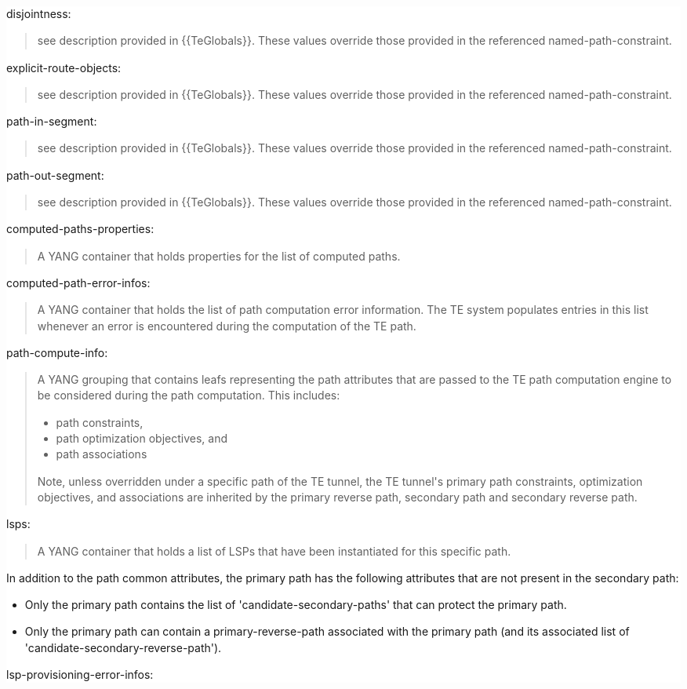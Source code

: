 disjointness:

> see description provided in {{TeGlobals}}. These values override
those provided in the referenced named-path-constraint.

explicit-route-objects:

> see description provided in {{TeGlobals}}. These values override
those provided in the referenced named-path-constraint.

path-in-segment:

> see description provided in {{TeGlobals}}. These values override
those provided in the referenced named-path-constraint.

path-out-segment:

> see description provided in {{TeGlobals}}. These values override
those provided in the referenced named-path-constraint.

computed-paths-properties:

> A YANG container that holds properties for the list of computed paths.

computed-path-error-infos:

> A YANG container that holds the list of path computation error information. The
> TE system populates entries in this list whenever an error is encountered during the computation of the TE path.

path-compute-info:

> A YANG grouping that contains leafs representing the path attributes that are passed to the TE path computation engine
> to be considered during the path computation. This includes:
>
>  - path constraints,
>  - path optimization objectives, and
>  - path associations
>
> Note, unless overridden under a specific path of the TE tunnel, the TE tunnel's primary path constraints, optimization objectives, and associations are inherited by the primary reverse path, secondary path and secondary reverse path.

lsps:

> A YANG container that holds a list of LSPs that have been instantiated for this specific path.

In addition to the path common attributes, the primary path has the following
attributes that are not present in the secondary path:

- Only the primary path contains the list of 'candidate-secondary-paths' that
  can protect the primary path.

- Only the primary path can contain a primary-reverse-path associated with the
  primary path (and its associated list of
  'candidate-secondary-reverse-path').

lsp-provisioning-error-infos:
